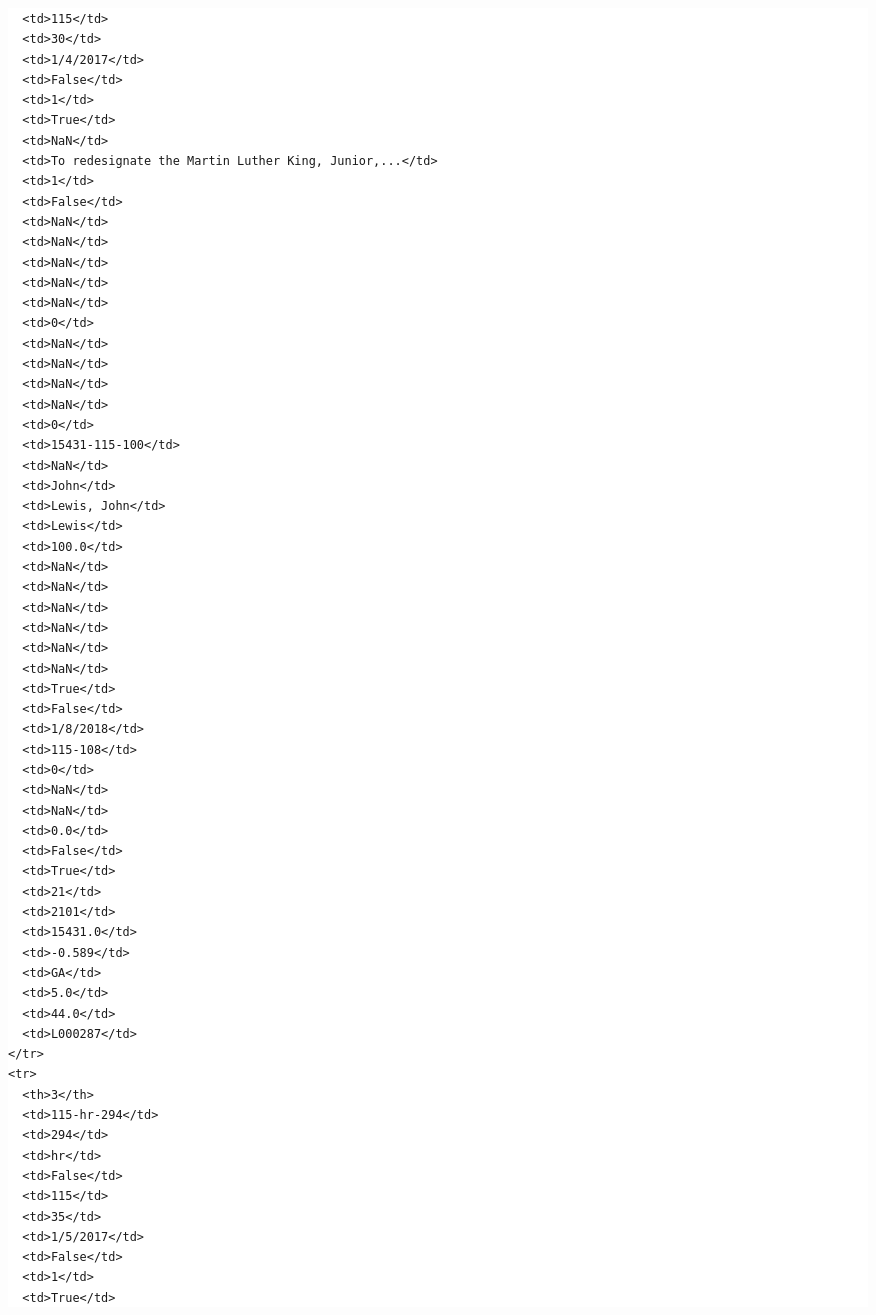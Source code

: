       <td>115</td>
      <td>30</td>
      <td>1/4/2017</td>
      <td>False</td>
      <td>1</td>
      <td>True</td>
      <td>NaN</td>
      <td>To redesignate the Martin Luther King, Junior,...</td>
      <td>1</td>
      <td>False</td>
      <td>NaN</td>
      <td>NaN</td>
      <td>NaN</td>
      <td>NaN</td>
      <td>NaN</td>
      <td>0</td>
      <td>NaN</td>
      <td>NaN</td>
      <td>NaN</td>
      <td>NaN</td>
      <td>0</td>
      <td>15431-115-100</td>
      <td>NaN</td>
      <td>John</td>
      <td>Lewis, John</td>
      <td>Lewis</td>
      <td>100.0</td>
      <td>NaN</td>
      <td>NaN</td>
      <td>NaN</td>
      <td>NaN</td>
      <td>NaN</td>
      <td>NaN</td>
      <td>True</td>
      <td>False</td>
      <td>1/8/2018</td>
      <td>115-108</td>
      <td>0</td>
      <td>NaN</td>
      <td>NaN</td>
      <td>0.0</td>
      <td>False</td>
      <td>True</td>
      <td>21</td>
      <td>2101</td>
      <td>15431.0</td>
      <td>-0.589</td>
      <td>GA</td>
      <td>5.0</td>
      <td>44.0</td>
      <td>L000287</td>
    </tr>
    <tr>
      <th>3</th>
      <td>115-hr-294</td>
      <td>294</td>
      <td>hr</td>
      <td>False</td>
      <td>115</td>
      <td>35</td>
      <td>1/5/2017</td>
      <td>False</td>
      <td>1</td>
      <td>True</td>